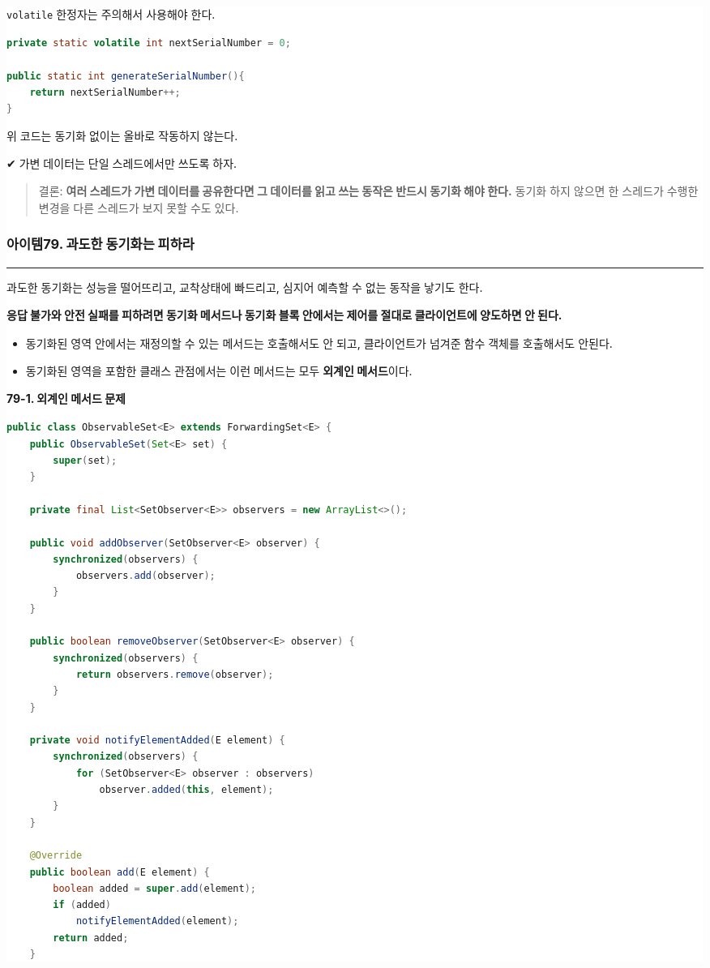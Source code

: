 `volatile` 한정자는 주의해서 사용해야 한다.

```java
private static volatile int nextSerialNumber = 0;

public static int generateSerialNumber(){
    return nextSerialNumber++;
}
```

위 코드는 동기화 없이는 올바로 작동하지 않는다.

✔ 가변 데이터는 단일 스레드에서만 쓰도록 하자.

> 결론: **여러 스레드가 가변 데이터를 공유한다면 그 데이터를 읽고 쓰는 동작은 반드시 동기화 해야 한다.** 동기화 하지 않으면 한 스레드가 수행한 변경을 다른 스레드가 보지 못할 수도 있다.



### 아이템79. 과도한 동기화는 피하라

___

과도한 동기화는 성능을 떨어뜨리고, 교착상태에 빠드리고, 심지어 예측할 수 없는 동작을 낳기도 한다.

**응답 불가와 안전 실패를 피하려면 동기화 메서드나 동기화 블록 안에서는 제어를 절대로 클라이언트에 양도하면 안 된다.**

- 동기화된 영역 안에서는 재정의할 수 있는 메서드는 호출해서도 안 되고, 클라이언트가 넘겨준 함수 객체를 호출해서도 안된다.

- 동기화된 영역을 포함한 클래스 관점에서는 이런 메서드는 모두 **외계인 메서드**이다.



**79-1. 외계인 메서드 문제**

```java
public class ObservableSet<E> extends ForwardingSet<E> {
    public ObservableSet(Set<E> set) {
        super(set);
    }

    private final List<SetObserver<E>> observers = new ArrayList<>();

    public void addObserver(SetObserver<E> observer) {
        synchronized(observers) {
            observers.add(observer);
        }
    }

    public boolean removeObserver(SetObserver<E> observer) {
        synchronized(observers) {
            return observers.remove(observer);
        }
    }

    private void notifyElementAdded(E element) {
        synchronized(observers) {
            for (SetObserver<E> observer : observers)
                observer.added(this, element);
        }
    }

    @Override
    public boolean add(E element) {
        boolean added = super.add(element);
        if (added)
            notifyElementAdded(element);
        return added;
    }

```